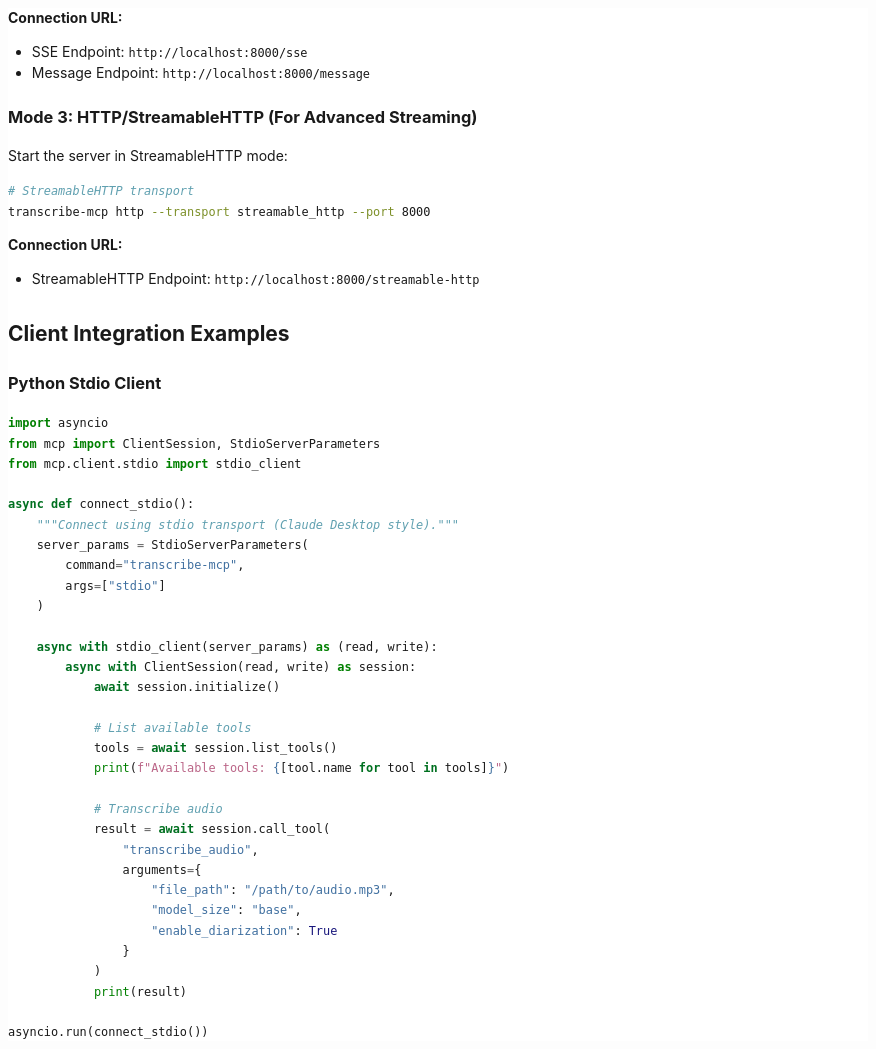 **Connection URL:**
- SSE Endpoint: `http://localhost:8000/sse`
- Message Endpoint: `http://localhost:8000/message`

### Mode 3: HTTP/StreamableHTTP (For Advanced Streaming)

Start the server in StreamableHTTP mode:

```bash
# StreamableHTTP transport
transcribe-mcp http --transport streamable_http --port 8000
```

**Connection URL:**
- StreamableHTTP Endpoint: `http://localhost:8000/streamable-http`

## Client Integration Examples

### Python Stdio Client

```python
import asyncio
from mcp import ClientSession, StdioServerParameters
from mcp.client.stdio import stdio_client

async def connect_stdio():
    """Connect using stdio transport (Claude Desktop style)."""
    server_params = StdioServerParameters(
        command="transcribe-mcp",
        args=["stdio"]
    )

    async with stdio_client(server_params) as (read, write):
        async with ClientSession(read, write) as session:
            await session.initialize()

            # List available tools
            tools = await session.list_tools()
            print(f"Available tools: {[tool.name for tool in tools]}")

            # Transcribe audio
            result = await session.call_tool(
                "transcribe_audio",
                arguments={
                    "file_path": "/path/to/audio.mp3",
                    "model_size": "base",
                    "enable_diarization": True
                }
            )
            print(result)

asyncio.run(connect_stdio())
```
